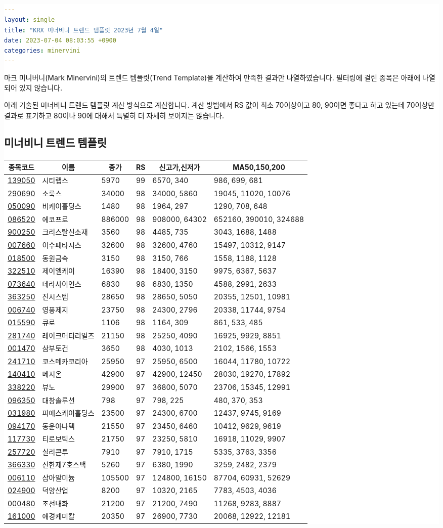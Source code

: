 ```yaml
---
layout: single
title: "KRX 미너비니 트렌드 템플릿 2023년 7월 4일"
date: 2023-07-04 08:03:55 +0900
categories: minervini
---
```

마크 미니버니(Mark Minervini)의 트렌드 템플릿(Trend Template)을 계산하여 만족한 결과만 나열하였습니다. 필터링에 걸린 종목은 아래에 나열되어 있지 않습니다.

아래 기술된 미너비니 트렌드 템플릿 계산 방식으로 계산합니다. 계산 방법에서 RS 값이 최소 70이상이고 80, 90이면 좋다고 하고 있는데 70이상만 결과로 표기하고 80이나 90에 대해서 특별히 더 자세히 보이지는 않습니다.

## 미너비니 트렌드 템플릿

|종목코드|이름|종가|RS|신고가,신저가|MA50,150,200|
|------|---|---|--|---------|------------|
|[139050](https://finance.daum.net/quotes/A139050)|시티랩스|5970|99|6570, 340|986, 699, 681|
|[290690](https://finance.daum.net/quotes/A290690)|소룩스|34000|98|34000, 5860|19045, 11020, 10076|
|[050090](https://finance.daum.net/quotes/A050090)|비케이홀딩스|1480|98|1964, 297|1290, 708, 648|
|[086520](https://finance.daum.net/quotes/A086520)|에코프로|886000|98|908000, 64302|652160, 390010, 324688|
|[900250](https://finance.daum.net/quotes/A900250)|크리스탈신소재|3560|98|4485, 735|3043, 1688, 1488|
|[007660](https://finance.daum.net/quotes/A007660)|이수페타시스|32600|98|32600, 4760|15497, 10312, 9147|
|[018500](https://finance.daum.net/quotes/A018500)|동원금속|3150|98|3150, 766|1558, 1188, 1128|
|[322510](https://finance.daum.net/quotes/A322510)|제이엘케이|16390|98|18400, 3150|9975, 6367, 5637|
|[073640](https://finance.daum.net/quotes/A073640)|테라사이언스|6830|98|6830, 1350|4588, 2991, 2633|
|[363250](https://finance.daum.net/quotes/A363250)|진시스템|28650|98|28650, 5050|20355, 12501, 10981|
|[006740](https://finance.daum.net/quotes/A006740)|영풍제지|23750|98|24300, 2796|20338, 11744, 9754|
|[015590](https://finance.daum.net/quotes/A015590)|큐로|1106|98|1164, 309|861, 533, 485|
|[281740](https://finance.daum.net/quotes/A281740)|레이크머티리얼즈|21150|98|25250, 4090|16925, 9929, 8851|
|[001470](https://finance.daum.net/quotes/A001470)|삼부토건|3650|98|4030, 1013|2102, 1566, 1553|
|[241710](https://finance.daum.net/quotes/A241710)|코스메카코리아|25950|97|25950, 6500|16044, 11780, 10722|
|[140410](https://finance.daum.net/quotes/A140410)|메지온|42900|97|42900, 12450|28030, 19270, 17892|
|[338220](https://finance.daum.net/quotes/A338220)|뷰노|29900|97|36800, 5070|23706, 15345, 12991|
|[096350](https://finance.daum.net/quotes/A096350)|대창솔루션|798|97|798, 225|480, 370, 353|
|[031980](https://finance.daum.net/quotes/A031980)|피에스케이홀딩스|23500|97|24300, 6700|12437, 9745, 9169|
|[094170](https://finance.daum.net/quotes/A094170)|동운아나텍|21550|97|23450, 6460|10412, 9629, 9619|
|[117730](https://finance.daum.net/quotes/A117730)|티로보틱스|21750|97|23250, 5810|16918, 11029, 9907|
|[257720](https://finance.daum.net/quotes/A257720)|실리콘투|7910|97|7910, 1715|5335, 3763, 3356|
|[366330](https://finance.daum.net/quotes/A366330)|신한제7호스팩|5260|97|6380, 1990|3259, 2482, 2379|
|[006110](https://finance.daum.net/quotes/A006110)|삼아알미늄|105500|97|124800, 16150|87704, 60931, 52629|
|[024900](https://finance.daum.net/quotes/A024900)|덕양산업|8200|97|10320, 2165|7783, 4503, 4036|
|[000480](https://finance.daum.net/quotes/A000480)|조선내화|21200|97|21200, 7490|11268, 9283, 8887|
|[161000](https://finance.daum.net/quotes/A161000)|애경케미칼|20350|97|26900, 7730|20068, 12922, 12181|